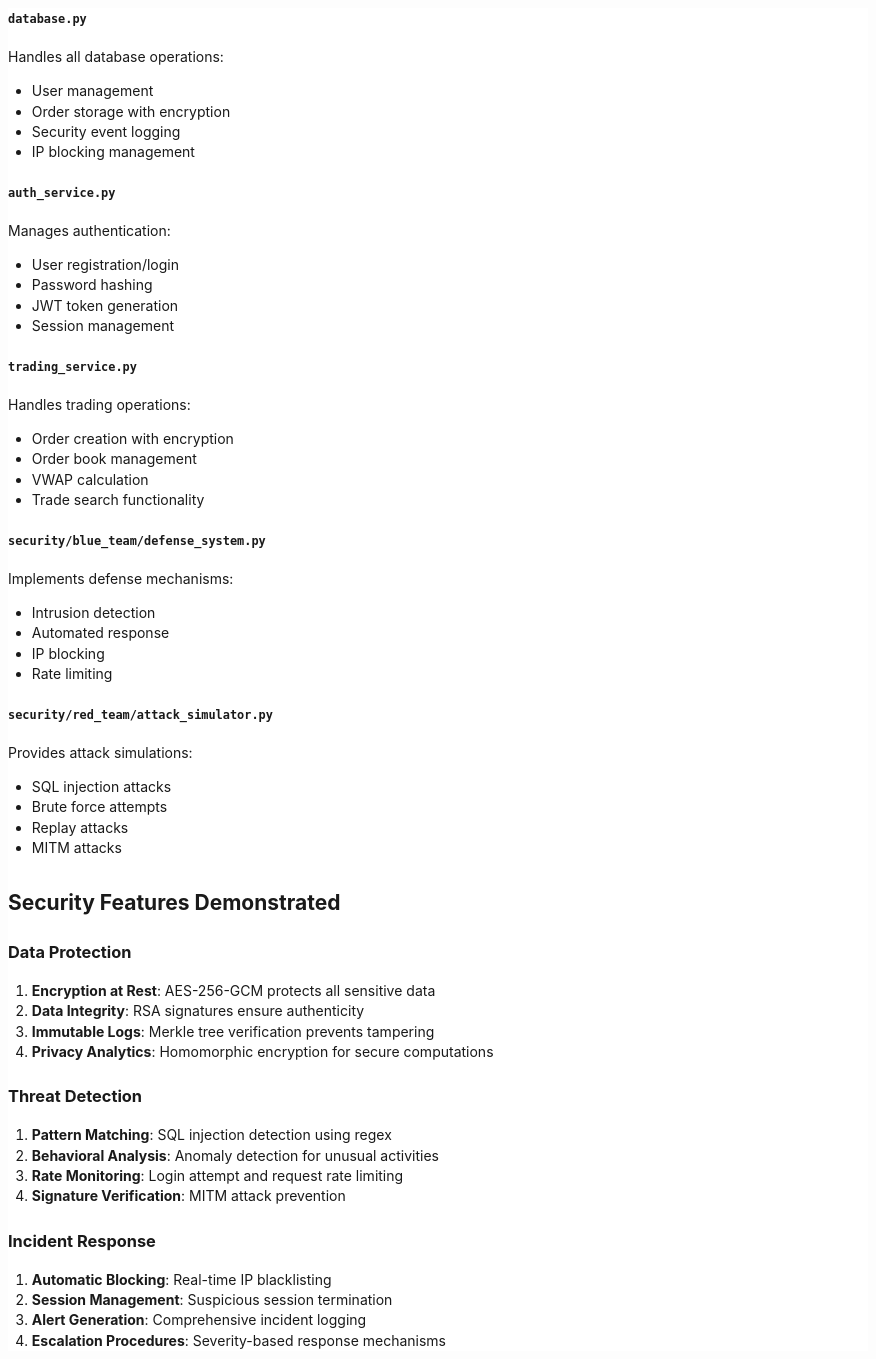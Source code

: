 #### `database.py`
Handles all database operations:
- User management
- Order storage with encryption
- Security event logging
- IP blocking management

#### `auth_service.py`
Manages authentication:
- User registration/login
- Password hashing
- JWT token generation
- Session management

#### `trading_service.py`
Handles trading operations:
- Order creation with encryption
- Order book management
- VWAP calculation
- Trade search functionality

#### `security/blue_team/defense_system.py`
Implements defense mechanisms:
- Intrusion detection
- Automated response
- IP blocking
- Rate limiting

#### `security/red_team/attack_simulator.py`
Provides attack simulations:
- SQL injection attacks
- Brute force attempts
- Replay attacks
- MITM attacks

## Security Features Demonstrated

### Data Protection
1. **Encryption at Rest**: AES-256-GCM protects all sensitive data
2. **Data Integrity**: RSA signatures ensure authenticity
3. **Immutable Logs**: Merkle tree verification prevents tampering
4. **Privacy Analytics**: Homomorphic encryption for secure computations

### Threat Detection
1. **Pattern Matching**: SQL injection detection using regex
2. **Behavioral Analysis**: Anomaly detection for unusual activities
3. **Rate Monitoring**: Login attempt and request rate limiting
4. **Signature Verification**: MITM attack prevention

### Incident Response
1. **Automatic Blocking**: Real-time IP blacklisting
2. **Session Management**: Suspicious session termination
3. **Alert Generation**: Comprehensive incident logging
4. **Escalation Procedures**: Severity-based response mechanisms
